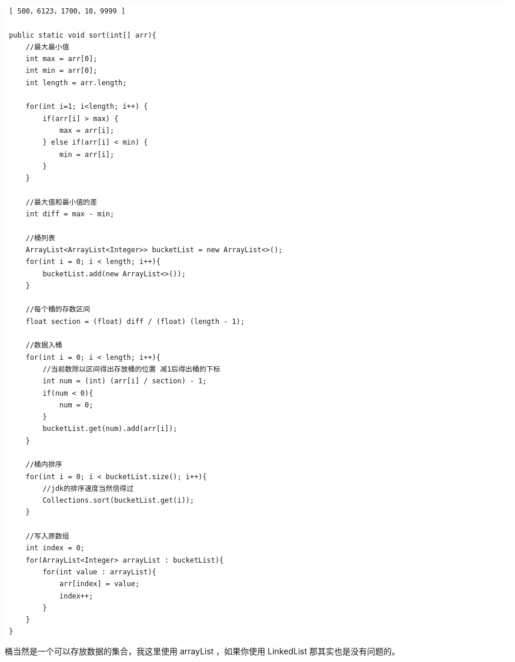      [ 500，6123，1700，10，9999 ]
     
     public static void sort(int[] arr){
         //最大最小值
         int max = arr[0];
         int min = arr[0];
         int length = arr.length;
     
         for(int i=1; i<length; i++) {
             if(arr[i] > max) {
                 max = arr[i];
             } else if(arr[i] < min) {
                 min = arr[i];
             }
         }
     
         //最大值和最小值的差
         int diff = max - min;
     
         //桶列表
         ArrayList<ArrayList<Integer>> bucketList = new ArrayList<>();
         for(int i = 0; i < length; i++){
             bucketList.add(new ArrayList<>());
         }
     
         //每个桶的存数区间
         float section = (float) diff / (float) (length - 1);
     
         //数据入桶
         for(int i = 0; i < length; i++){
             //当前数除以区间得出存放桶的位置 减1后得出桶的下标
             int num = (int) (arr[i] / section) - 1;
             if(num < 0){
                 num = 0;
             }
             bucketList.get(num).add(arr[i]);
         }
     
         //桶内排序
         for(int i = 0; i < bucketList.size(); i++){
             //jdk的排序速度当然信得过
             Collections.sort(bucketList.get(i));
         }
     
         //写入原数组
         int index = 0;
         for(ArrayList<Integer> arrayList : bucketList){
             for(int value : arrayList){
                 arr[index] = value;
                 index++;
             }
         }
     }
     
桶当然是一个可以存放数据的集合，我这里使用 arrayList ，如果你使用 LinkedList 那其实也是没有问题的。
